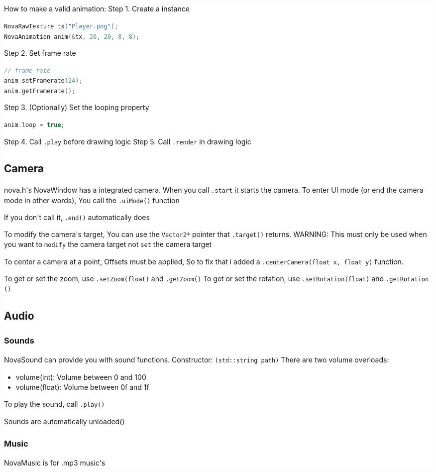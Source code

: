 How to make a valid animation:
Step 1. Create a instance
```cpp
NovaRawTexture tx("Player.png");
NovaAnimation anim(&tx, 20, 20, 8, 8);
```

Step 2. Set frame rate
```cpp
// frame rate
anim.setFramerate(24);
anim.getFramerate();
```

Step 3. (Optionally) Set the looping property
```cpp
anim.loop = true;
```

Step 4. Call `.play` before drawing logic
Step 5. Call `.render` in drawing logic

## Camera
nova.h's NovaWindow has a integrated camera.
When you call `.start` it starts the camera.
To enter UI mode (or end the camera mode in other words), You call the `.uiMode()` function

If you don't call it, `.end()` automatically does

To modify the camera's target, You can use the `Vector2*` pointer that `.target()` returns.
WARNING: This must only be used when you want to `modify` the camera target not `set` the camera target

To center a camera at a point, Offsets must be applied, So to fix that i added a `.centerCamera(float x, float y)` function.

To get or set the zoom, use `.setZoom(float)` and `.getZoom()`
To get or set the rotation, use `.setRotation(float)` and `.getRotation()`


## Audio

### Sounds
NovaSound can provide you with sound functions.
Constructor: `(std::string path)`
There are two volume overloads:
- volume(int): Volume between 0 and 100
- volume(float): Volume between 0f and 1f

To play the sound, call `.play()`

Sounds are automatically unloaded()


### Music
NovaMusic is for .mp3 music's
